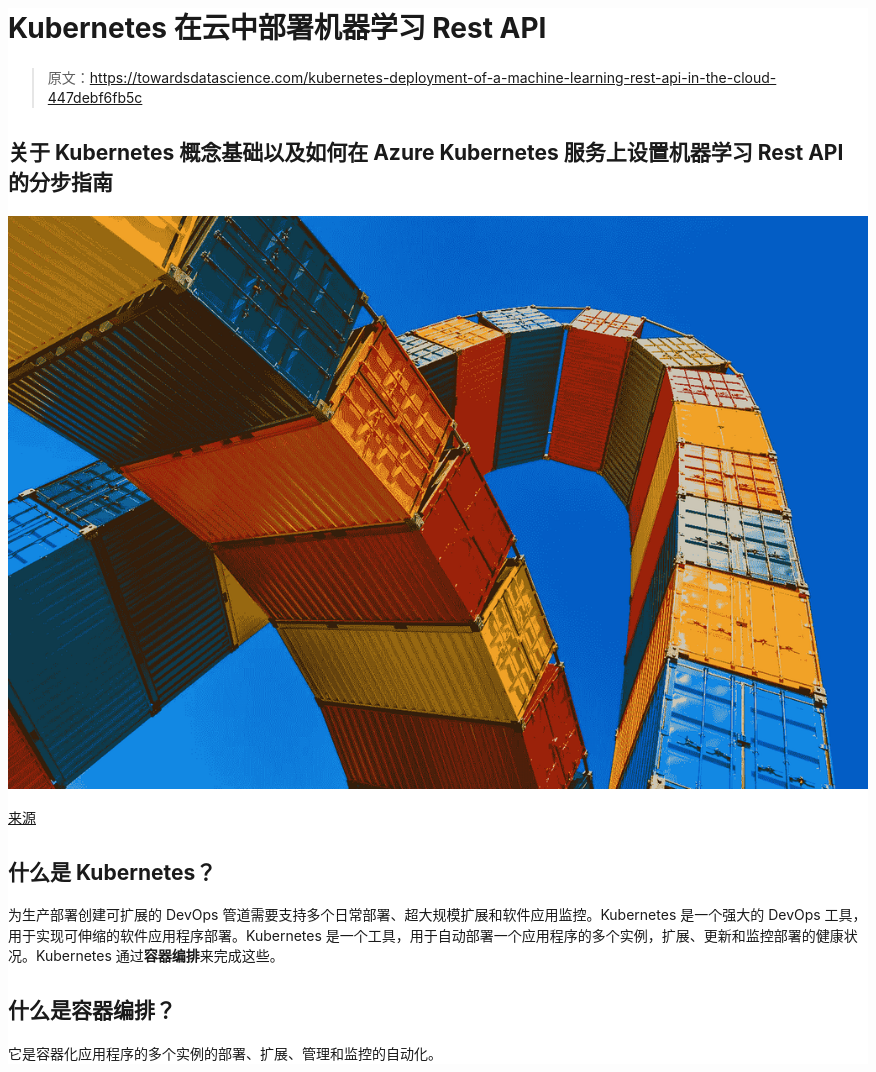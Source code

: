 # Kubernetes 在云中部署机器学习 Rest API

> 原文：<https://towardsdatascience.com/kubernetes-deployment-of-a-machine-learning-rest-api-in-the-cloud-447debf6fb5c>

## 关于 Kubernetes 概念基础以及如何在 Azure Kubernetes 服务上设置机器学习 Rest API 的分步指南

![](img/884b1b31467a72c94d25f1a10e07625b.png)

[来源](https://pixabay.com/photos/container-storage-trade-haulage-4203677/)

## **什么是 Kubernetes？**

为生产部署创建可扩展的 DevOps 管道需要支持多个日常部署、超大规模扩展和软件应用监控。Kubernetes 是一个强大的 DevOps 工具，用于实现可伸缩的软件应用程序部署。Kubernetes 是一个工具，用于自动部署一个应用程序的多个实例，扩展、更新和监控部署的健康状况。Kubernetes 通过**容器编排**来完成这些。

## **什么是容器编排？**

它是容器化应用程序的多个实例的部署、扩展、管理和监控的自动化。
